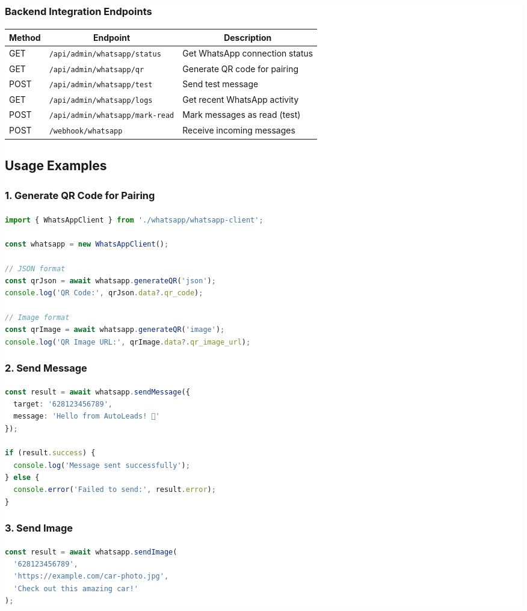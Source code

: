 ### Backend Integration Endpoints

| Method | Endpoint | Description |
|--------|----------|-------------|
| GET | `/api/admin/whatsapp/status` | Get WhatsApp connection status |
| GET | `/api/admin/whatsapp/qr` | Generate QR code for pairing |
| POST | `/api/admin/whatsapp/test` | Send test message |
| GET | `/api/admin/whatsapp/logs` | Get recent WhatsApp activity |
| POST | `/api/admin/whatsapp/mark-read` | Mark messages as read (test) |
| POST | `/webhook/whatsapp` | Receive incoming messages |

## Usage Examples

### 1. Generate QR Code for Pairing

```typescript
import { WhatsAppClient } from './whatsapp/whatsapp-client';

const whatsapp = new WhatsAppClient();

// JSON format
const qrJson = await whatsapp.generateQR('json');
console.log('QR Code:', qrJson.data?.qr_code);

// Image format
const qrImage = await whatsapp.generateQR('image');
console.log('QR Image URL:', qrImage.data?.qr_image_url);
```

### 2. Send Message

```typescript
const result = await whatsapp.sendMessage({
  target: '628123456789',
  message: 'Hello from AutoLeads! 🚗'
});

if (result.success) {
  console.log('Message sent successfully');
} else {
  console.error('Failed to send:', result.error);
}
```

### 3. Send Image

```typescript
const result = await whatsapp.sendImage(
  '628123456789',
  'https://example.com/car-photo.jpg',
  'Check out this amazing car!'
);
```
